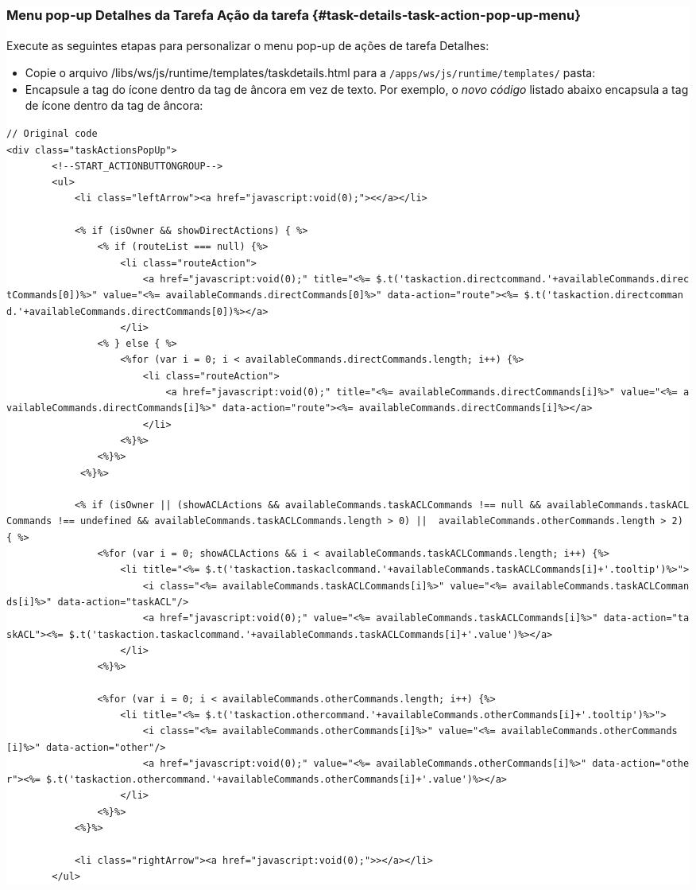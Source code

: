 ### Menu pop-up Detalhes da Tarefa Ação da tarefa {#task-details-task-action-pop-up-menu}

Execute as seguintes etapas para personalizar o menu pop-up de ações de tarefa Detalhes:

* Copie o arquivo /libs/ws/js/runtime/templates/taskdetails.html para a `/apps/ws/js/runtime/templates/` pasta:
* Encapsule a tag do ícone dentro da tag de âncora em vez de texto. Por exemplo, o *novo código* listado abaixo encapsula a tag de ícone dentro da tag de âncora:

```
// Original code
<div class="taskActionsPopUp">
        <!--START_ACTIONBUTTONGROUP-->
        <ul>
            <li class="leftArrow"><a href="javascript:void(0);"><</a></li>

            <% if (isOwner && showDirectActions) { %>
                <% if (routeList === null) {%>
                    <li class="routeAction">
                        <a href="javascript:void(0);" title="<%= $.t('taskaction.directcommand.'+availableCommands.directCommands[0])%>" value="<%= availableCommands.directCommands[0]%>" data-action="route"><%= $.t('taskaction.directcommand.'+availableCommands.directCommands[0])%></a>
                    </li>
                <% } else { %>
                    <%for (var i = 0; i < availableCommands.directCommands.length; i++) {%>
                        <li class="routeAction">
                            <a href="javascript:void(0);" title="<%= availableCommands.directCommands[i]%>" value="<%= availableCommands.directCommands[i]%>" data-action="route"><%= availableCommands.directCommands[i]%></a>
                        </li>
                    <%}%>
                <%}%>
             <%}%>

            <% if (isOwner || (showACLActions && availableCommands.taskACLCommands !== null && availableCommands.taskACLCommands !== undefined && availableCommands.taskACLCommands.length > 0) ||  availableCommands.otherCommands.length > 2) { %>
                <%for (var i = 0; showACLActions && i < availableCommands.taskACLCommands.length; i++) {%>
                    <li title="<%= $.t('taskaction.taskaclcommand.'+availableCommands.taskACLCommands[i]+'.tooltip')%>">
                        <i class="<%= availableCommands.taskACLCommands[i]%>" value="<%= availableCommands.taskACLCommands[i]%>" data-action="taskACL"/>
                        <a href="javascript:void(0);" value="<%= availableCommands.taskACLCommands[i]%>" data-action="taskACL"><%= $.t('taskaction.taskaclcommand.'+availableCommands.taskACLCommands[i]+'.value')%></a>
                    </li>
                <%}%>

                <%for (var i = 0; i < availableCommands.otherCommands.length; i++) {%>
                    <li title="<%= $.t('taskaction.othercommand.'+availableCommands.otherCommands[i]+'.tooltip')%>">
                        <i class="<%= availableCommands.otherCommands[i]%>" value="<%= availableCommands.otherCommands[i]%>" data-action="other"/>
                        <a href="javascript:void(0);" value="<%= availableCommands.otherCommands[i]%>" data-action="other"><%= $.t('taskaction.othercommand.'+availableCommands.otherCommands[i]+'.value')%></a>
                    </li>
                <%}%>
            <%}%>

            <li class="rightArrow"><a href="javascript:void(0);">></a></li>
        </ul>
```